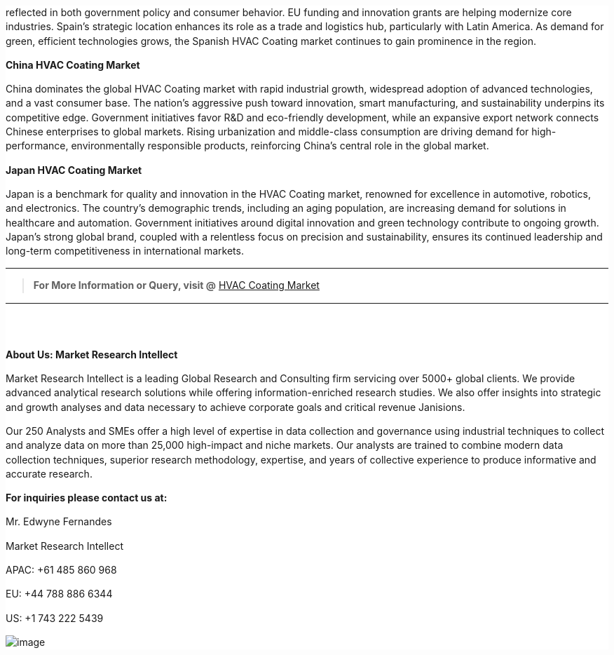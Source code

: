 reflected in both government policy and consumer behavior. EU funding and innovation grants are helping modernize core industries. Spain&rsquo;s strategic location enhances its role as a trade and logistics hub, particularly with Latin America. As demand for green, efficient technologies grows, the Spanish HVAC Coating market continues to gain prominence in the region.</p><p class="" data-start="4977" data-end="5589"><strong data-start="4977" data-end="4998">China HVAC Coating Market</strong></p><p class="" data-start="4977" data-end="5589">China dominates the global HVAC Coating market with rapid industrial growth, widespread adoption of advanced technologies, and a vast consumer base. The nation&rsquo;s aggressive push toward innovation, smart manufacturing, and sustainability underpins its competitive edge. Government initiatives favor R&amp;D and eco-friendly development, while an expansive export network connects Chinese enterprises to global markets. Rising urbanization and middle-class consumption are driving demand for high-performance, environmentally responsible products, reinforcing China&rsquo;s central role in the global market.</p><p class="" data-start="5591" data-end="6162"><strong data-start="5591" data-end="5612">Japan HVAC Coating Market</strong></p><p class="" data-start="5591" data-end="6162">Japan is a benchmark for quality and innovation in the HVAC Coating market, renowned for excellence in automotive, robotics, and electronics. The country&rsquo;s demographic trends, including an aging population, are increasing demand for solutions in healthcare and automation. Government initiatives around digital innovation and green technology contribute to ongoing growth. Japan&rsquo;s strong global brand, coupled with a relentless focus on precision and sustainability, ensures its continued leadership and long-term competitiveness in international markets.</p><hr /><blockquote><p><span class="font-[700]"><strong>For More Information or Query, visit&nbsp;@</strong>&nbsp;</span><span class="font-[700]"><a href="https://www.marketresearchintellect.com/product/global-hvac-coating-market/?utm_source=Linkedin&utm_medium=019" target="_blank" data-tracking-control-name="article-ssr-frontend-pulse_little-text-block" data-tracking-will-navigate="" data-test-link="">HVAC Coating Market</a></span></p></blockquote><hr /><h3>&nbsp;</h3><p><strong><span class="font-[700]">About Us: Market Research Intellect</span></strong></p><p><span class="">Market Research Intellect is a leading Global Research and Consulting firm servicing over 5000+ global clients. We provide advanced analytical research solutions while offering information-enriched research studies.&nbsp;</span>We also offer insights into strategic and growth analyses and data necessary to achieve corporate goals and critical revenue Janisions.</p><p><span class="">Our 250 Analysts and SMEs offer a high level of expertise in data collection and governance using industrial techniques to collect and analyze data on more than 25,000 high-impact and niche markets. Our analysts are trained to combine modern data collection techniques, superior research methodology, expertise, and years of collective experience to produce informative and accurate research.</span></p><p><strong>For inquiries please contact us at:</strong></p><p>Mr. Edwyne Fernandes</p><p>Market Research Intellect</p><p>APAC: +61 485 860 968</p><p>EU: +44 788 886 6344</p><p>US: +1 743 222 5439</p>
![image](https://github.com/user-attachments/assets/13916cf9-9929-42ee-8754-be369c79bcd5)
